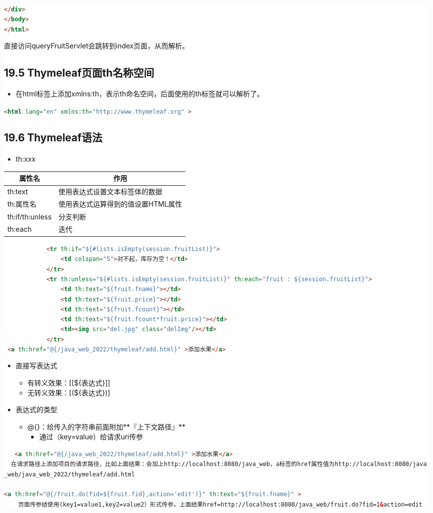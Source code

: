 ```html
</div>
</body>
</html>
```

直接访问queryFruitServlet会跳转到index页面，从而解析。

## 19.5 Thymeleaf页面th名称空间

* 在html标签上添加xmlns:th，表示th命名空间，后面使用的th标签就可以解析了。

```html
<html lang="en" xmlns:th="http://www.thymeleaf.org" >
```

## 19.6 Thymeleaf语法

* th:xxx

| 属性名          | 作用                               |
| --------------- | ---------------------------------- |
| th:text         | 使用表达式设置文本标签体的数据     |
| th:属性名       | 使用表达式运算得到的值设置HTML属性 |
| th:if/th:unless | 分支判断                           |
| th:each         | 迭代                               |

```html
 			<tr th:if="${#lists.isEmpty(session.fruitList)}">
                <td colspan="5">对不起，库存为空！</td>
            </tr>
            <tr th:unless="${#lists.isEmpty(session.fruitList)}" th:each="fruit : ${session.fruitList}">
                <td th:text="${fruit.fname}"></td>
                <td th:text="${fruit.price}"></td>
                <td th:text="${fruit.fcount}"></td>
                <td th:text="${fruit.fcount*fruit.price}"></td>
                <td><img src="del.jpg" class="delImg"/></td>
            </tr>
 <a th:href="@{/java_web_2022/thymeleaf/add.html}" >添加水果</a>
```

* 直接写表达式
  * 有转义效果：[[${表达式}]]
  * 无转义效果：[(${表达式})]

* 表达式的类型
  - @{}：给传入的字符串前面附加**『上下文路径』**
    - 通过（key=value）给请求uri传参
  
```html
   <a th:href="@{/java_web_2022/thymeleaf/add.html}" >添加水果</a>
  在请求路径上添加项目的请求路径，比如上面结果：会加上http://localhost:8080/java_web，a标签的href属性值为http://localhost:8080/java_web/java_web_2022/thymeleaf/add.html

<a th:href="@{/fruit.do(fid=${fruit.fid},action='edit')}" th:text="${fruit.fname}" >
    页面传参结使用(key1=value1,key2=value2）形式传参。上面结果href=http://localhost:8080/java_web/fruit.do?fid=1&action=edit
```

